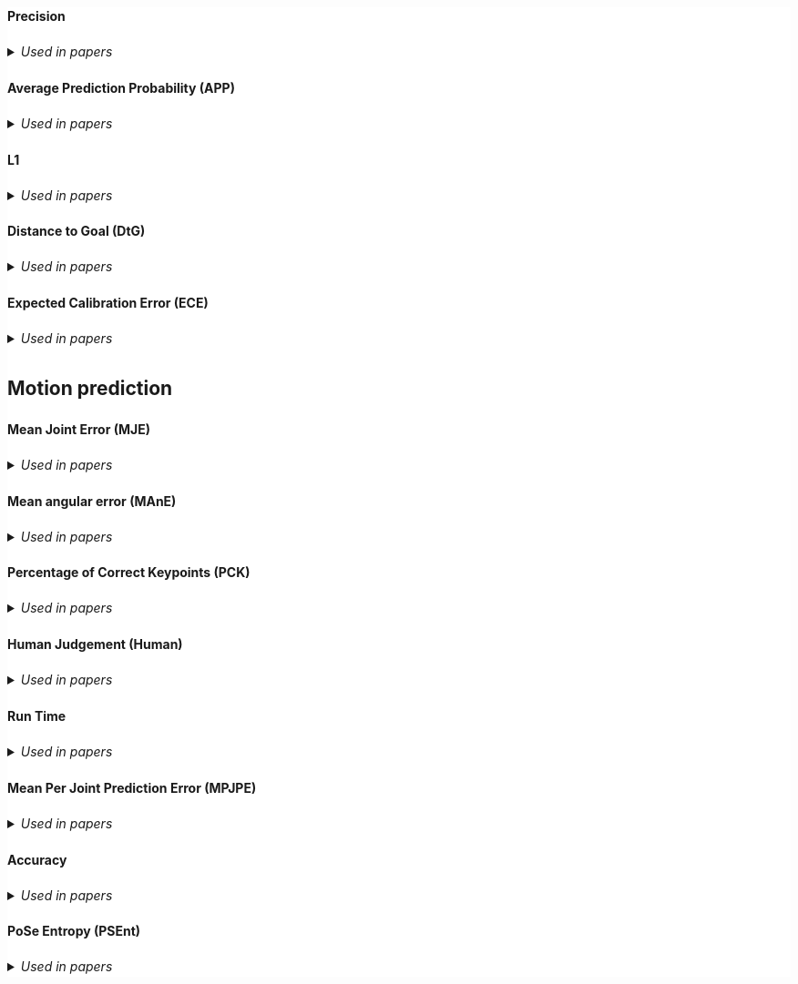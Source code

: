 <a name=metric_precision></a>
#### Precision
<details close><summary><em>Used in papers</em></summary></details>

<a name=metric_app></a>
#### Average Prediction Probability (APP)
<details close><summary><em>Used in papers</em></summary></details>

<a name=metric_l1></a>
#### L1
<details close><summary><em>Used in papers</em></summary></details>

<a name=metric_dtg></a>
#### Distance to Goal (DtG)
<details close><summary><em>Used in papers</em></summary></details>

<a name=metric_ece></a>
#### Expected Calibration Error (ECE)
<details close><summary><em>Used in papers</em></summary></details>

<a name=metrics_motion></a>
## Motion prediction
<a name=metric_mje></a>
#### Mean Joint Error (MJE)
<details close><summary><em>Used in papers</em></summary></details>

<a name=metric_mane></a>
#### Mean angular error (MAnE)
<details close><summary><em>Used in papers</em></summary></details>

<a name=metric_pck></a>
#### Percentage of Correct Keypoints (PCK)
<details close><summary><em>Used in papers</em></summary></details>

<a name=metric_human></a>
#### Human Judgement (Human)
<details close><summary><em>Used in papers</em></summary></details>

<a name=metric_run_time></a>
#### Run Time
<details close><summary><em>Used in papers</em></summary></details>

<a name=metric_mpjpe></a>
#### Mean Per Joint Prediction Error (MPJPE)
<details close><summary><em>Used in papers</em></summary></details>

<a name=metric_accuracy></a>
#### Accuracy
<details close><summary><em>Used in papers</em></summary></details>

<a name=metric_psent></a>
#### PoSe Entropy (PSEnt)
<details close><summary><em>Used in papers</em></summary></details>

